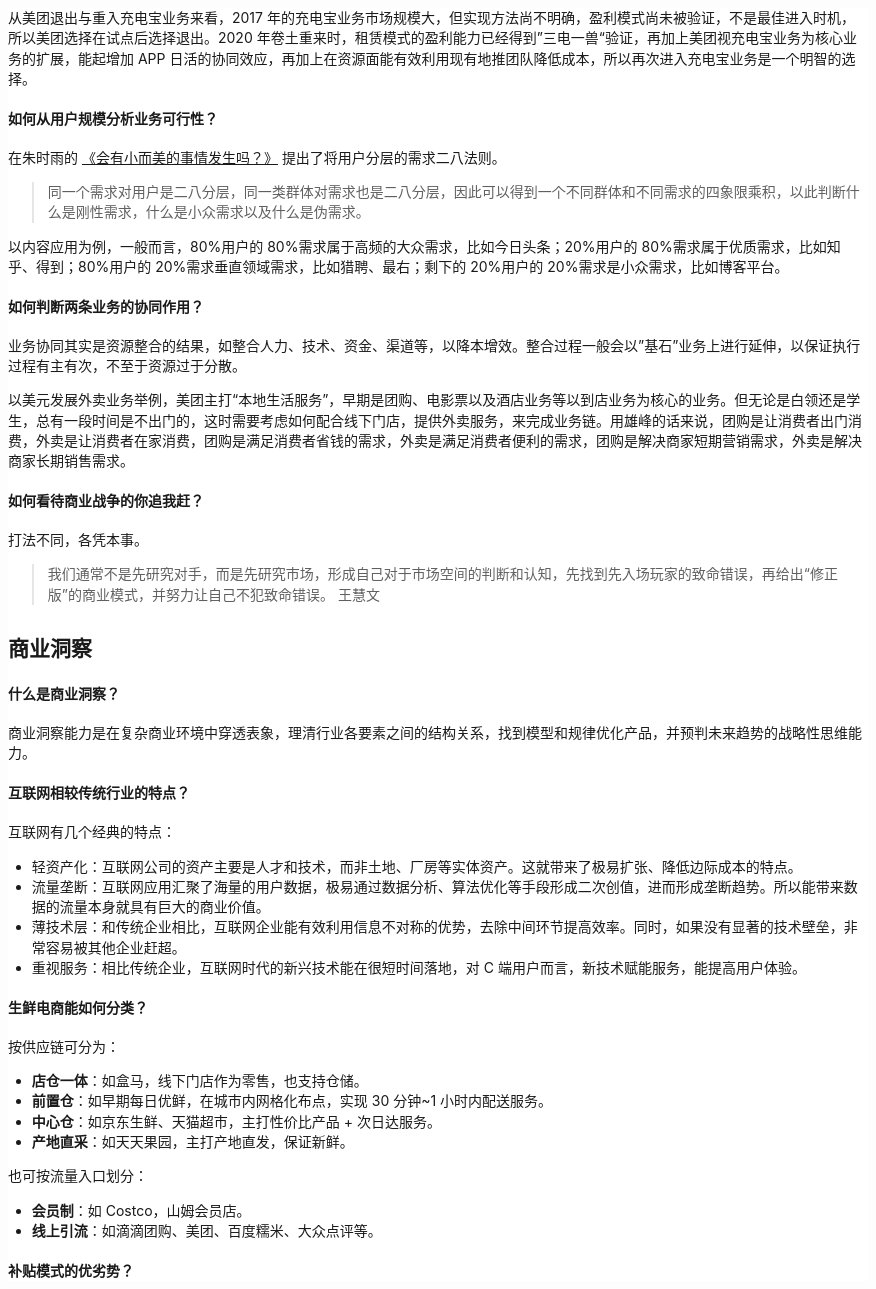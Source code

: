 从美团退出与重入充电宝业务来看，2017 年的充电宝业务市场规模大，但实现方法尚不明确，盈利模式尚未被验证，不是最佳进入时机，所以美团选择在试点后选择退出。2020 年卷土重来时，租赁模式的盈利能力已经得到”三电一兽“验证，再加上美团视充电宝业务为核心业务的扩展，能起增加 APP 日活的协同效应，再加上在资源面能有效利用现有地推团队降低成本，所以再次进入充电宝业务是一个明智的选择。



#### 如何从用户规模分析业务可行性？

在朱时雨的 [《会有小而美的事情发生吗？》](https://mp.weixin.qq.com/s/lc5i1Pz6LXiI6kokTp_9lQ) 提出了将用户分层的需求二八法则。

> 同一个需求对用户是二八分层，同一类群体对需求也是二八分层，因此可以得到一个不同群体和不同需求的四象限乘积，以此判断什么是刚性需求，什么是小众需求以及什么是伪需求。

以内容应用为例，一般而言，80%用户的 80%需求属于高频的大众需求，比如今日头条；20%用户的 80%需求属于优质需求，比如知乎、得到；80%用户的 20%需求垂直领域需求，比如猎聘、最右；剩下的 20%用户的 20%需求是小众需求，比如博客平台。

#### 如何判断两条业务的协同作用？

业务协同其实是资源整合的结果，如整合人力、技术、资金、渠道等，以降本增效。整合过程一般会以”基石”业务上进行延伸，以保证执行过程有主有次，不至于资源过于分散。

以美元发展外卖业务举例，美团主打“本地生活服务”，早期是团购、电影票以及酒店业务等以到店业务为核心的业务。但无论是白领还是学生，总有一段时间是不出门的，这时需要考虑如何配合线下门店，提供外卖服务，来完成业务链。用雄峰的话来说，团购是让消费者出门消费，外卖是让消费者在家消费，团购是满足消费者省钱的需求，外卖是满足消费者便利的需求，团购是解决商家短期营销需求，外卖是解决商家长期销售需求。

#### 如何看待商业战争的你追我赶？

打法不同，各凭本事。

> 我们通常不是先研究对手，而是先研究市场，形成自己对于市场空间的判断和认知，先找到先入场玩家的致命错误，再给出“修正版”的商业模式，并努力让自己不犯致命错误。
> <name>王慧文</name>

## 商业洞察

#### 什么是商业洞察？

商业洞察能力是在复杂商业环境中穿透表象，理清行业各要素之间的结构关系，找到模型和规律优化产品，并预判未来趋势的战略性思维能力。

#### 互联网相较传统行业的特点？

互联网有几个经典的特点：

* 轻资产化：互联网公司的资产主要是人才和技术，而非土地、厂房等实体资产。这就带来了极易扩张、降低边际成本的特点。
* 流量垄断：互联网应用汇聚了海量的用户数据，极易通过数据分析、算法优化等手段形成二次创值，进而形成垄断趋势。所以能带来数据的流量本身就具有巨大的商业价值。
* 薄技术层：和传统企业相比，互联网企业能有效利用信息不对称的优势，去除中间环节提高效率。同时，如果没有显著的技术壁垒，非常容易被其他企业赶超。
* 重视服务：相比传统企业，互联网时代的新兴技术能在很短时间落地，对 C 端用户而言，新技术赋能服务，能提高用户体验。

#### 生鲜电商能如何分类？

按供应链可分为：

* **店仓一体**：如盒马，线下门店作为零售，也支持仓储。
* **前置仓**：如早期每日优鲜，在城市内网格化布点，实现 30 分钟~1 小时内配送服务。
* **中心仓**：如京东生鲜、天猫超市，主打性价比产品 + 次日达服务。
* **产地直采**：如天天果园，主打产地直发，保证新鲜。

也可按流量入口划分：

* **会员制**：如 Costco，山姆会员店。
* **线上引流**：如滴滴团购、美团、百度糯米、大众点评等。

#### 补贴模式的优劣势？
